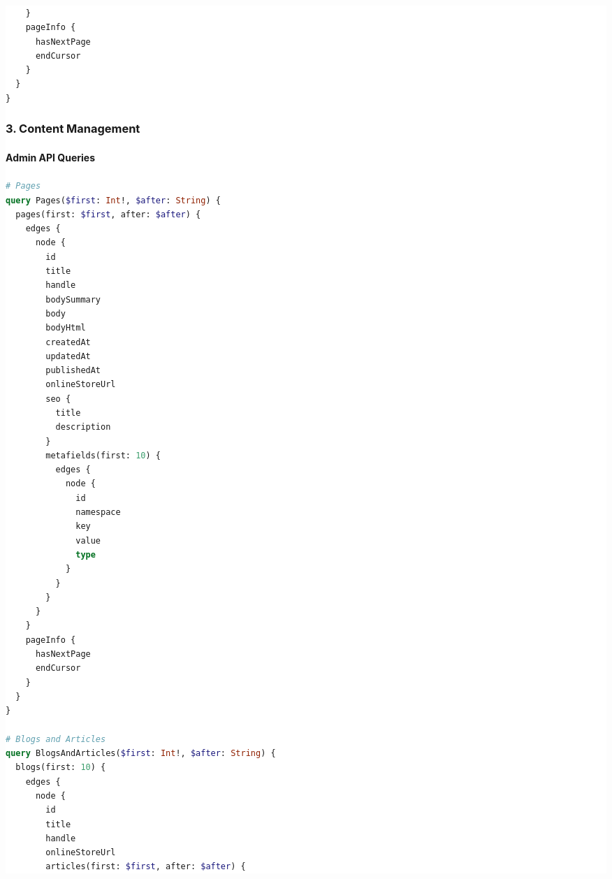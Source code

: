 ```graphql
    }
    pageInfo {
      hasNextPage
      endCursor
    }
  }
}
```

### 3. Content Management

#### Admin API Queries

```graphql
# Pages
query Pages($first: Int!, $after: String) {
  pages(first: $first, after: $after) {
    edges {
      node {
        id
        title
        handle
        bodySummary
        body
        bodyHtml
        createdAt
        updatedAt
        publishedAt
        onlineStoreUrl
        seo {
          title
          description
        }
        metafields(first: 10) {
          edges {
            node {
              id
              namespace
              key
              value
              type
            }
          }
        }
      }
    }
    pageInfo {
      hasNextPage
      endCursor
    }
  }
}

# Blogs and Articles
query BlogsAndArticles($first: Int!, $after: String) {
  blogs(first: 10) {
    edges {
      node {
        id
        title
        handle
        onlineStoreUrl
        articles(first: $first, after: $after) {
```